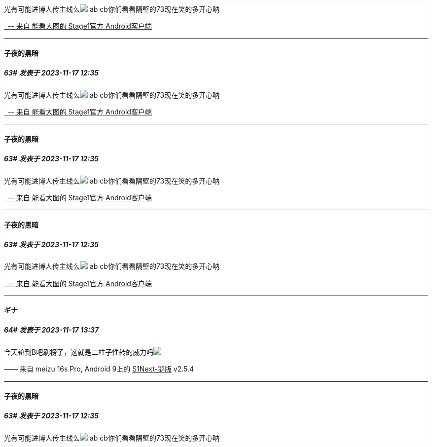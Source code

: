 光有可能进博人传主线么<img src="https://static.saraba1st.com/image/smiley/face2017/033.png" referrerpolicy="no-referrer">
ab cb你们看看隔壁的73现在笑的多开心呐

[  -- 来自 能看大图的 Stage1官方 Android客户端](https://www.coolapk.com/apk/140634)


*****

####  子夜的黑暗  
##### 63#       发表于 2023-11-17 12:35

光有可能进博人传主线么<img src="https://static.saraba1st.com/image/smiley/face2017/033.png" referrerpolicy="no-referrer">
ab cb你们看看隔壁的73现在笑的多开心呐

[  -- 来自 能看大图的 Stage1官方 Android客户端](https://www.coolapk.com/apk/140634)


*****

####  子夜的黑暗  
##### 63#       发表于 2023-11-17 12:35

光有可能进博人传主线么<img src="https://static.saraba1st.com/image/smiley/face2017/033.png" referrerpolicy="no-referrer">
ab cb你们看看隔壁的73现在笑的多开心呐

[  -- 来自 能看大图的 Stage1官方 Android客户端](https://www.coolapk.com/apk/140634)


*****

####  子夜的黑暗  
##### 63#       发表于 2023-11-17 12:35

光有可能进博人传主线么<img src="https://static.saraba1st.com/image/smiley/face2017/033.png" referrerpolicy="no-referrer">
ab cb你们看看隔壁的73现在笑的多开心呐

[  -- 来自 能看大图的 Stage1官方 Android客户端](https://www.coolapk.com/apk/140634)

*****

####  ギナ  
##### 64#       发表于 2023-11-17 13:37

今天轮到B吧刷榜了，这就是二柱子性转的威力吗<img src="https://static.saraba1st.com/image/smiley/face2017/066.png" referrerpolicy="no-referrer">

—— 来自 meizu 16s Pro, Android 9上的 [S1Next-鹅版](https://github.com/ykrank/S1-Next/releases) v2.5.4


*****

####  子夜的黑暗  
##### 63#       发表于 2023-11-17 12:35

光有可能进博人传主线么<img src="https://static.saraba1st.com/image/smiley/face2017/033.png" referrerpolicy="no-referrer">
ab cb你们看看隔壁的73现在笑的多开心呐
